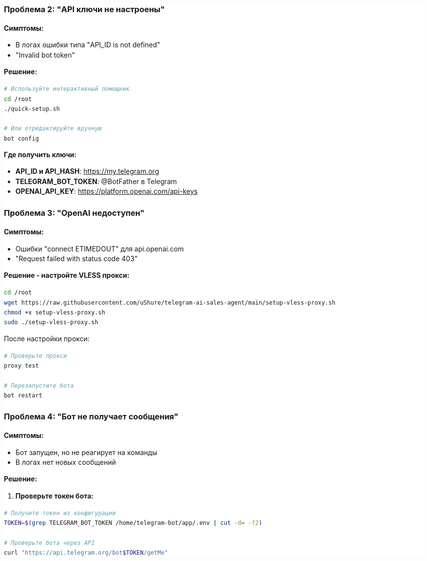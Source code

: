 ### Проблема 2: "API ключи не настроены"

**Симптомы:**
- В логах ошибки типа "API_ID is not defined"
- "Invalid bot token"

**Решение:**
```bash
# Используйте интерактивный помощник
cd /root
./quick-setup.sh

# Или отредактируйте вручную
bot config
```

**Где получить ключи:**
- **API_ID и API_HASH**: https://my.telegram.org
- **TELEGRAM_BOT_TOKEN**: @BotFather в Telegram
- **OPENAI_API_KEY**: https://platform.openai.com/api-keys

### Проблема 3: "OpenAI недоступен"

**Симптомы:**
- Ошибки "connect ETIMEDOUT" для api.openai.com
- "Request failed with status code 403"

**Решение - настройте VLESS прокси:**
```bash
cd /root
wget https://raw.githubusercontent.com/uShure/telegram-ai-sales-agent/main/setup-vless-proxy.sh
chmod +x setup-vless-proxy.sh
sudo ./setup-vless-proxy.sh
```

После настройки прокси:
```bash
# Проверьте прокси
proxy test

# Перезапустите бота
bot restart
```

### Проблема 4: "Бот не получает сообщения"

**Симптомы:**
- Бот запущен, но не реагирует на команды
- В логах нет новых сообщений

**Решение:**

1. **Проверьте токен бота:**
```bash
# Получите токен из конфигурации
TOKEN=$(grep TELEGRAM_BOT_TOKEN /home/telegram-bot/app/.env | cut -d= -f2)

# Проверьте бота через API
curl "https://api.telegram.org/bot$TOKEN/getMe"
```
